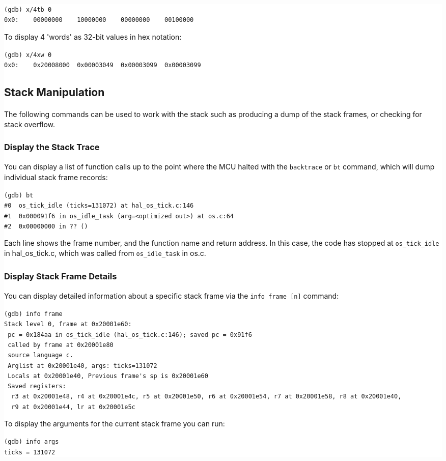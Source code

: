 ```
(gdb) x/4tb 0
0x0:	00000000	10000000	00000000	00100000
```

To display 4 'words' as 32-bit values in hex notation:

```
(gdb) x/4xw 0
0x0:	0x20008000	0x00003049	0x00003099	0x00003099
```

## Stack Manipulation

The following commands can be used to work with the stack such as producing a
dump of the stack frames, or checking for stack overflow.

### Display the Stack Trace

You can display a list of function calls up to the point where the MCU halted
with the `backtrace` or `bt` command, which will dump individual stack
frame records:

```
(gdb) bt
#0  os_tick_idle (ticks=131072) at hal_os_tick.c:146
#1  0x000091f6 in os_idle_task (arg=<optimized out>) at os.c:64
#2  0x00000000 in ?? ()
```

Each line shows the frame number, and the function name and return address.
In this case, the code has stopped at `os_tick_idle` in hal_os_tick.c, which
was called from `os_idle_task` in os.c.

### Display Stack Frame Details

You can display detailed information about a specific stack frame via the
`info frame [n]` command:

```
(gdb) info frame
Stack level 0, frame at 0x20001e60:
 pc = 0x184aa in os_tick_idle (hal_os_tick.c:146); saved pc = 0x91f6
 called by frame at 0x20001e80
 source language c.
 Arglist at 0x20001e40, args: ticks=131072
 Locals at 0x20001e40, Previous frame's sp is 0x20001e60
 Saved registers:
  r3 at 0x20001e48, r4 at 0x20001e4c, r5 at 0x20001e50, r6 at 0x20001e54, r7 at 0x20001e58, r8 at 0x20001e40,
  r9 at 0x20001e44, lr at 0x20001e5c
```

To display the arguments for the current stack frame you can run:

```
(gdb) info args
ticks = 131072
```
